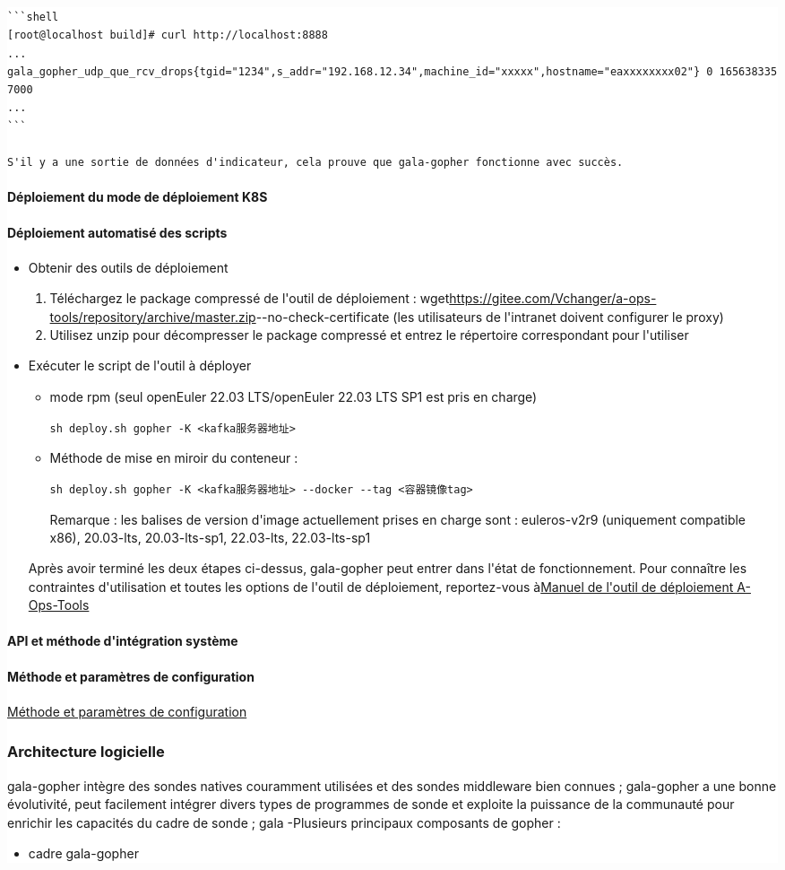     ```shell
    [root@localhost build]# curl http://localhost:8888
    ...
    gala_gopher_udp_que_rcv_drops{tgid="1234",s_addr="192.168.12.34",machine_id="xxxxx",hostname="eaxxxxxxxx02"} 0 1656383357000
    ...
    ```

    S'il y a une sortie de données d'indicateur, cela prouve que gala-gopher fonctionne avec succès.

#### Déploiement du mode de déploiement K8S

#### 

#### Déploiement automatisé des scripts

-   Obtenir des outils de déploiement

    1.  Téléchargez le package compressé de l'outil de déploiement : wget<https://gitee.com/Vchanger/a-ops-tools/repository/archive/master.zip>--no-check-certificate (les utilisateurs de l'intranet doivent configurer le proxy)
    2.  Utilisez unzip pour décompresser le package compressé et entrez le répertoire correspondant pour l'utiliser

-   Exécuter le script de l'outil à déployer

    -   mode rpm (seul openEuler 22.03 LTS/openEuler 22.03 LTS SP1 est pris en charge)

            sh deploy.sh gopher -K <kafka服务器地址>

    -   Méthode de mise en miroir du conteneur :

            sh deploy.sh gopher -K <kafka服务器地址> --docker --tag <容器镜像tag>

        Remarque : les balises de version d'image actuellement prises en charge sont : euleros-v2r9 (uniquement compatible x86), 20.03-lts, 20.03-lts-sp1, 22.03-lts, 22.03-lts-sp1

    Après avoir terminé les deux étapes ci-dessus, gala-gopher peut entrer dans l'état de fonctionnement. Pour connaître les contraintes d'utilisation et toutes les options de l'outil de déploiement, reportez-vous à[Manuel de l'outil de déploiement A-Ops-Tools](https://gitee.com/Vchanger/a-ops-tools#部署gala-gopher)

#### API et méthode d'intégration système

#### Méthode et paramètres de configuration

[Méthode et paramètres de configuration](https://gitee.com/openeuler/gala-gopher/blob/master/doc/conf_introduction.md#配置文件介绍)

### Architecture logicielle

gala-gopher intègre des sondes natives couramment utilisées et des sondes middleware bien connues ; gala-gopher a une bonne évolutivité, peut facilement intégrer divers types de programmes de sonde et exploite la puissance de la communauté pour enrichir les capacités du cadre de sonde ; gala -Plusieurs principaux composants de gopher :

-   cadre gala-gopher
